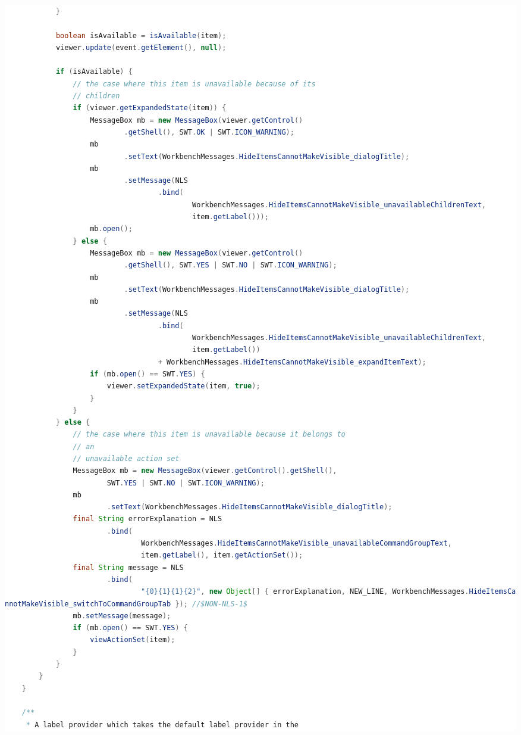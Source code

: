 ```java
			}

			boolean isAvailable = isAvailable(item);
			viewer.update(event.getElement(), null);

			if (isAvailable) {
				// the case where this item is unavailable because of its
				// children
				if (viewer.getExpandedState(item)) {
					MessageBox mb = new MessageBox(viewer.getControl()
							.getShell(), SWT.OK | SWT.ICON_WARNING);
					mb
							.setText(WorkbenchMessages.HideItemsCannotMakeVisible_dialogTitle);
					mb
							.setMessage(NLS
									.bind(
											WorkbenchMessages.HideItemsCannotMakeVisible_unavailableChildrenText,
											item.getLabel()));
					mb.open();
				} else {
					MessageBox mb = new MessageBox(viewer.getControl()
							.getShell(), SWT.YES | SWT.NO | SWT.ICON_WARNING);
					mb
							.setText(WorkbenchMessages.HideItemsCannotMakeVisible_dialogTitle);
					mb
							.setMessage(NLS
									.bind(
											WorkbenchMessages.HideItemsCannotMakeVisible_unavailableChildrenText,
											item.getLabel())
									+ WorkbenchMessages.HideItemsCannotMakeVisible_expandItemText);
					if (mb.open() == SWT.YES) {
						viewer.setExpandedState(item, true);
					}
				}
			} else {
				// the case where this item is unavailable because it belongs to
				// an
				// unavailable action set
				MessageBox mb = new MessageBox(viewer.getControl().getShell(),
						SWT.YES | SWT.NO | SWT.ICON_WARNING);
				mb
						.setText(WorkbenchMessages.HideItemsCannotMakeVisible_dialogTitle);
				final String errorExplanation = NLS
						.bind(
								WorkbenchMessages.HideItemsCannotMakeVisible_unavailableCommandGroupText,
								item.getLabel(), item.getActionSet());
				final String message = NLS
						.bind(
								"{0}{1}{1}{2}", new Object[] { errorExplanation, NEW_LINE, WorkbenchMessages.HideItemsCannotMakeVisible_switchToCommandGroupTab }); //$NON-NLS-1$
				mb.setMessage(message);
				if (mb.open() == SWT.YES) {
					viewActionSet(item);
				}
			}
		}
	}

	/**
	 * A label provider which takes the default label provider in the
```